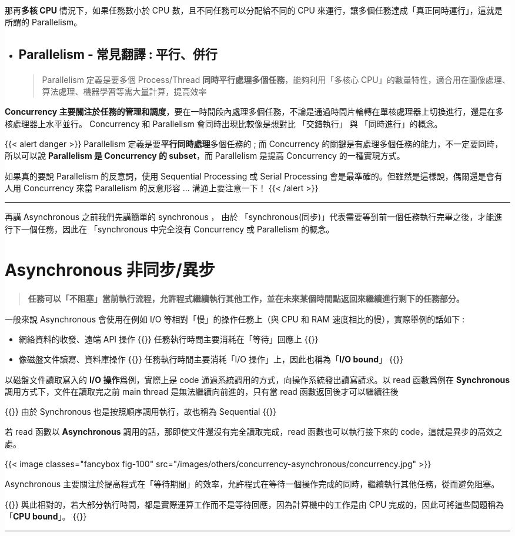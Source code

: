 
那再**多核 CPU** 情況下，如果任務數小於 CPU 數，且不同任務可以分配給不同的 CPU 來運行，讓多個任務達成「真正同時運行」，這就是所謂的 Parallelism。

- ## Parallelism - 常見翻譯 : 平行、併行

  > Parallelism 定義是要多個 Process/Thread **同時平行處理多個任務**，能夠利用「多核心 CPU」的數量特性，適合用在圖像處理、算法處理、機器學習等需大量計算，提高效率

**Concurrency 主要關注於任務的管理和調度**，要在一時間段內處理多個任務，不論是通過時間片輪轉在單核處理器上切換進行，還是在多核處理器上水平並行。 Concurrency 和 Parallelism 會同時出現比較像是想對比 「交錯執行」 與 「同時進行」的概念。

{{< alert danger >}}
Parallelism 定義是要**平行同時處理**多個任務的 ; 而 Concurrency 的關鍵是有處理多個任務的能力，不一定要同時，所以可以說 **Parallelism 是 Concurrency 的 subset**，而 Parallelism 是提高 Concurrency 的一種實現方式。

如果真的要說 Parallelism 的反意詞，使用 Sequential Processing 或 Serial Processing 會是最準確的。但雖然是這樣說，偶爾還是會有人用 Concurrency 來當 Parallelism 的反意形容 ... 溝通上要注意一下！
{{< /alert >}}

---

再講 Asynchronous 之前我們先講簡單的 synchronous ， 由於 「synchronous(同步)」代表需要等到前一個任務執行完畢之後，才能進行下一個任務，因此在 「synchronous 中完全沒有 Concurrency 或 Parallelism 的概念。

# Asynchronous 非同步/異步

> **任務可以「不阻塞」當前執行流程，允許程式繼續執行其他工作，並在未來某個時間點返回來繼續進行剩下的任務部分。**

一般來說 Asynchronous 會使用在例如 I/O 等相對「慢」的操作任務上（與 CPU 和 RAM 速度相比的慢），實際舉例的話如下 :

- 網絡資料的收發、遠端 API 操作
  {{<alert info>}}
  任務執行時間主要消耗在「等待」回應上
  {{</alert>}}

- 像磁盤文件讀寫、資料庫操作
  {{<alert info>}}
  任務執行時間主要消耗「I/O 操作」上，因此也稱為「**I/O bound**」
  {{</alert>}}

以磁盤文件讀取寫入的 **I/O 操作**爲例，實際上是 code 通過系統調用的方式，向操作系統發出讀寫請求。以 read 函數爲例在 **Synchronous** 調用方式下，文件在讀取完之前 main thread 是無法繼續向前進的，只有當 read 函數返回後才可以繼續往後

{{<alert warning>}}
由於 Synchronous 也是按照順序調用執行，故也稱為 Sequential
{{</alert>}}

若 read 函數以 **Asynchronous** 調用的話，那即使文件還沒有完全讀取完成，read 函數也可以執行接下來的 code，這就是異步的高效之處。

{{< image classes="fancybox fig-100" src="/images/others/concurrency-asynchronous/concurrency.jpg" >}}

Asynchronous 主要關注於提高程式在「等待期間」的效率，允許程式在等待一個操作完成的同時，繼續執行其他任務，從而避免阻塞。

{{<alert info>}}
與此相對的，若大部分執行時間，都是實際運算工作而不是等待回應，因為計算機中的工作是由 CPU 完成的，因此可將這些問題稱為「**CPU bound**」。
{{</alert>}}

---
